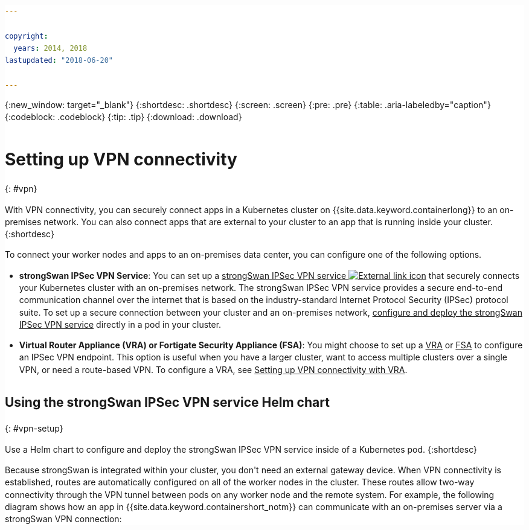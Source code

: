 ```yaml
---

copyright:
  years: 2014, 2018
lastupdated: "2018-06-20"

---
```


{:new_window: target="_blank"}
{:shortdesc: .shortdesc}
{:screen: .screen}
{:pre: .pre}
{:table: .aria-labeledby="caption"}
{:codeblock: .codeblock}
{:tip: .tip}
{:download: .download}


# Setting up VPN connectivity
{: #vpn}

With VPN connectivity, you can securely connect apps in a Kubernetes cluster on {{site.data.keyword.containerlong}} to an on-premises network. You can also connect apps that are external to your cluster to an app that is running inside your cluster.
{:shortdesc}

To connect your worker nodes and apps to an on-premises data center, you can configure one of the following options.

- **strongSwan IPSec VPN Service**: You can set up a [strongSwan IPSec VPN service ![External link icon](../icons/launch-glyph.svg "External link icon")](https://www.strongswan.org/about.html) that securely connects your Kubernetes cluster with an on-premises network. The strongSwan IPSec VPN service provides a secure end-to-end communication channel over the internet that is based on the industry-standard Internet Protocol Security (IPSec) protocol suite. To set up a secure connection between your cluster and an on-premises network, [configure and deploy the strongSwan IPSec VPN service](#vpn-setup) directly in a pod in your cluster.

- **Virtual Router Appliance (VRA) or Fortigate Security Appliance (FSA)**: You might choose to set up a [VRA](/docs/infrastructure/virtual-router-appliance/about.html) or [FSA](/docs/infrastructure/fortigate-10g/about.html) to configure an IPSec VPN endpoint. This option is useful when you have a larger cluster, want to access multiple clusters over a single VPN, or need a route-based VPN. To configure a VRA, see [Setting up VPN connectivity with VRA](#vyatta).

## Using the strongSwan IPSec VPN service Helm chart
{: #vpn-setup}

Use a Helm chart to configure and deploy the strongSwan IPSec VPN service inside of a Kubernetes pod.
{:shortdesc}

Because strongSwan is integrated within your cluster, you don't need an external gateway device. When VPN connectivity is established, routes are automatically configured on all of the worker nodes in the cluster. These routes allow two-way connectivity through the VPN tunnel between pods on any worker node and the remote system. For example, the following diagram shows how an app in {{site.data.keyword.containershort_notm}} can communicate with an on-premises server via a strongSwan VPN connection:

